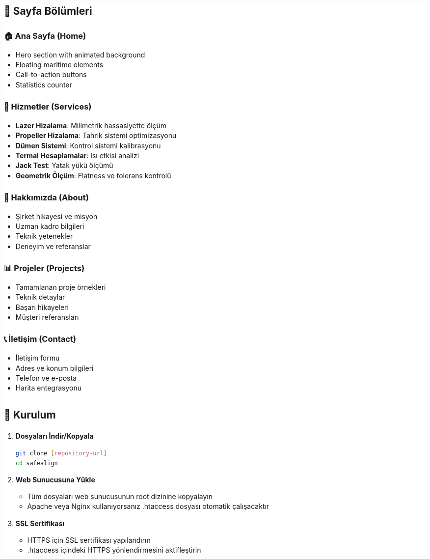 ## 🎯 Sayfa Bölümleri

### 🏠 Ana Sayfa (Home)
- Hero section with animated background
- Floating maritime elements
- Call-to-action buttons
- Statistics counter

### 🔧 Hizmetler (Services)
- **Lazer Hizalama**: Milimetrik hassasiyette ölçüm
- **Propeller Hizalama**: Tahrik sistemi optimizasyonu
- **Dümen Sistemi**: Kontrol sistemi kalibrasyonu
- **Termal Hesaplamalar**: Isı etkisi analizi
- **Jack Test**: Yatak yükü ölçümü
- **Geometrik Ölçüm**: Flatness ve tolerans kontrolü

### 👥 Hakkımızda (About)
- Şirket hikayesi ve misyon
- Uzman kadro bilgileri
- Teknik yetenekler
- Deneyim ve referanslar

### 📊 Projeler (Projects)
- Tamamlanan proje örnekleri
- Teknik detaylar
- Başarı hikayeleri
- Müşteri referansları

### 📞 İletişim (Contact)
- İletişim formu
- Adres ve konum bilgileri
- Telefon ve e-posta
- Harita entegrasyonu

## 🔧 Kurulum

1. **Dosyaları İndir/Kopyala**
   ```bash
   git clone [repository-url]
   cd safealign
   ```

2. **Web Sunucusuna Yükle**
   - Tüm dosyaları web sunucusunun root dizinine kopyalayın
   - Apache veya Nginx kullanıyorsanız .htaccess dosyası otomatik çalışacaktır

3. **SSL Sertifikası**
   - HTTPS için SSL sertifikası yapılandırın
   - .htaccess içindeki HTTPS yönlendirmesini aktifleştirin
